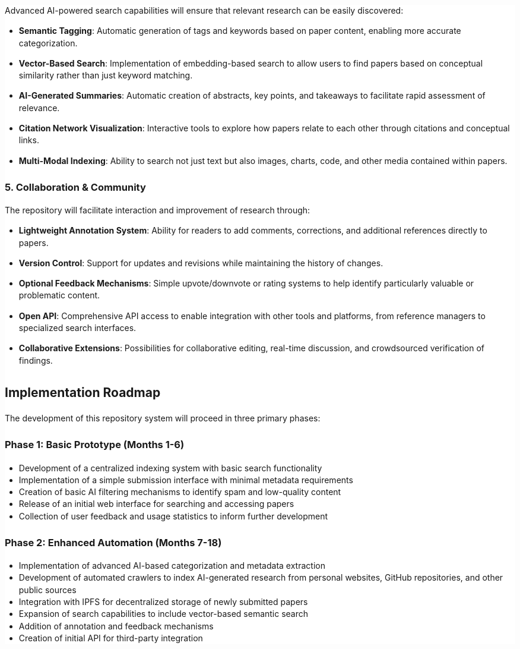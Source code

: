 Advanced AI-powered search capabilities will ensure that relevant research can be easily discovered:

- **Semantic Tagging**: Automatic generation of tags and keywords based on paper content, enabling more accurate categorization.

- **Vector-Based Search**: Implementation of embedding-based search to allow users to find papers based on conceptual similarity rather than just keyword matching.

- **AI-Generated Summaries**: Automatic creation of abstracts, key points, and takeaways to facilitate rapid assessment of relevance.

- **Citation Network Visualization**: Interactive tools to explore how papers relate to each other through citations and conceptual links.

- **Multi-Modal Indexing**: Ability to search not just text but also images, charts, code, and other media contained within papers.

### 5. Collaboration & Community

The repository will facilitate interaction and improvement of research through:

- **Lightweight Annotation System**: Ability for readers to add comments, corrections, and additional references directly to papers.

- **Version Control**: Support for updates and revisions while maintaining the history of changes.

- **Optional Feedback Mechanisms**: Simple upvote/downvote or rating systems to help identify particularly valuable or problematic content.

- **Open API**: Comprehensive API access to enable integration with other tools and platforms, from reference managers to specialized search interfaces.

- **Collaborative Extensions**: Possibilities for collaborative editing, real-time discussion, and crowdsourced verification of findings.

## Implementation Roadmap

The development of this repository system will proceed in three primary phases:

### Phase 1: Basic Prototype (Months 1-6)

- Development of a centralized indexing system with basic search functionality
- Implementation of a simple submission interface with minimal metadata requirements
- Creation of basic AI filtering mechanisms to identify spam and low-quality content
- Release of an initial web interface for searching and accessing papers
- Collection of user feedback and usage statistics to inform further development

### Phase 2: Enhanced Automation (Months 7-18)

- Implementation of advanced AI-based categorization and metadata extraction
- Development of automated crawlers to index AI-generated research from personal websites, GitHub repositories, and other public sources
- Integration with IPFS for decentralized storage of newly submitted papers
- Expansion of search capabilities to include vector-based semantic search
- Addition of annotation and feedback mechanisms
- Creation of initial API for third-party integration
